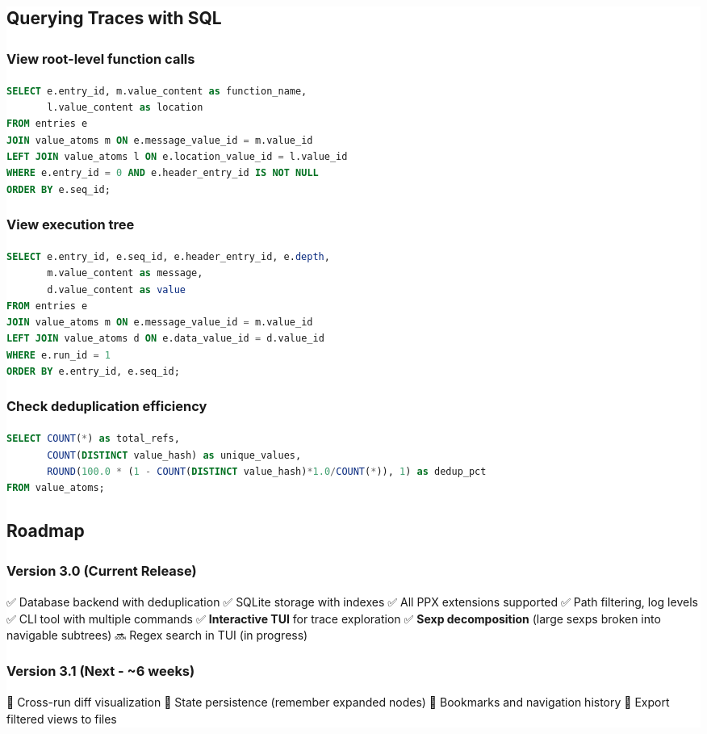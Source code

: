 
## Querying Traces with SQL

### View root-level function calls
```sql
SELECT e.entry_id, m.value_content as function_name,
       l.value_content as location
FROM entries e
JOIN value_atoms m ON e.message_value_id = m.value_id
LEFT JOIN value_atoms l ON e.location_value_id = l.value_id
WHERE e.entry_id = 0 AND e.header_entry_id IS NOT NULL
ORDER BY e.seq_id;
```

### View execution tree
```sql
SELECT e.entry_id, e.seq_id, e.header_entry_id, e.depth,
       m.value_content as message,
       d.value_content as value
FROM entries e
JOIN value_atoms m ON e.message_value_id = m.value_id
LEFT JOIN value_atoms d ON e.data_value_id = d.value_id
WHERE e.run_id = 1
ORDER BY e.entry_id, e.seq_id;
```

### Check deduplication efficiency
```sql
SELECT COUNT(*) as total_refs,
       COUNT(DISTINCT value_hash) as unique_values,
       ROUND(100.0 * (1 - COUNT(DISTINCT value_hash)*1.0/COUNT(*)), 1) as dedup_pct
FROM value_atoms;
```

## Roadmap

### Version 3.0 (Current Release)
✅ Database backend with deduplication
✅ SQLite storage with indexes
✅ All PPX extensions supported
✅ Path filtering, log levels
✅ CLI tool with multiple commands
✅ **Interactive TUI** for trace exploration
✅ **Sexp decomposition** (large sexps broken into navigable subtrees)
🔜 Regex search in TUI (in progress)

### Version 3.1 (Next - ~6 weeks)
📅 Cross-run diff visualization
📅 State persistence (remember expanded nodes)
📅 Bookmarks and navigation history
📅 Export filtered views to files
